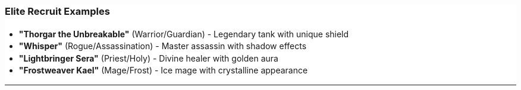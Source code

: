 ### Elite Recruit Examples
- **"Thorgar the Unbreakable"** (Warrior/Guardian) - Legendary tank with unique shield
- **"Whisper"** (Rogue/Assassination) - Master assassin with shadow effects
- **"Lightbringer Sera"** (Priest/Holy) - Divine healer with golden aura
- **"Frostweaver Kael"** (Mage/Frost) - Ice mage with crystalline appearance

---